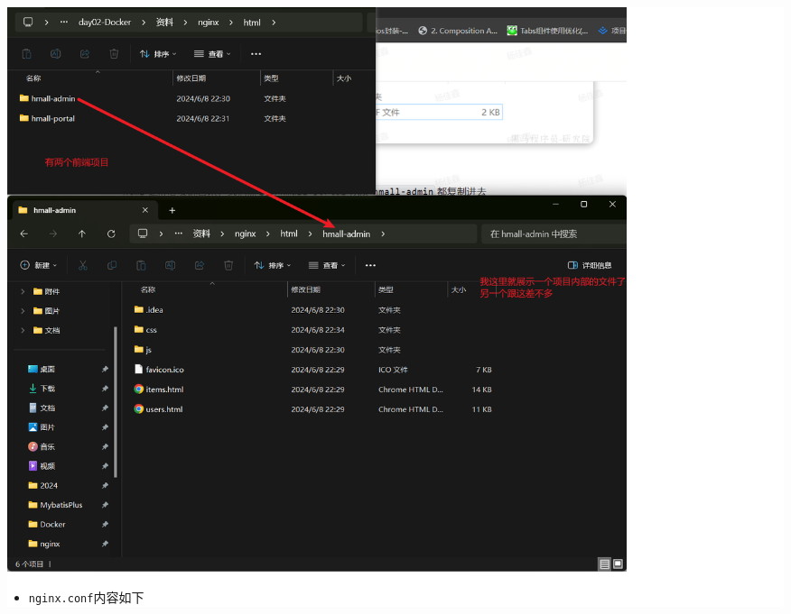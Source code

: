 <img src="/images/docker/image-20240627100148067.png" alt="image-20240627100148067" style="zoom: 67%;" />

* `nginx.conf`内容如下
